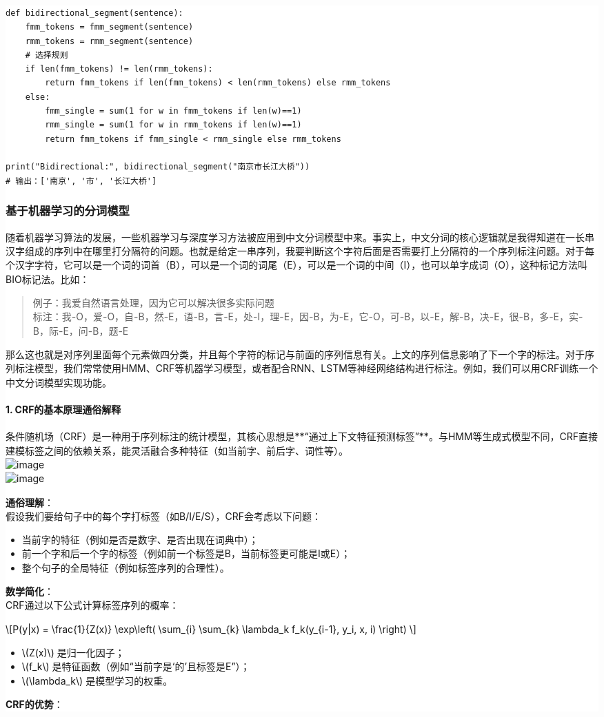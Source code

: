     def bidirectional_segment(sentence):
        fmm_tokens = fmm_segment(sentence)
        rmm_tokens = rmm_segment(sentence)
        # 选择规则
        if len(fmm_tokens) != len(rmm_tokens):
            return fmm_tokens if len(fmm_tokens) < len(rmm_tokens) else rmm_tokens
        else:
            fmm_single = sum(1 for w in fmm_tokens if len(w)==1)
            rmm_single = sum(1 for w in rmm_tokens if len(w)==1)
            return fmm_tokens if fmm_single < rmm_single else rmm_tokens
    
    print("Bidirectional:", bidirectional_segment("南京市长江大桥"))  
    # 输出：['南京', '市', '长江大桥']
    

### 基于机器学习的分词模型

随着机器学习算法的发展，一些机器学习与深度学习方法被应用到中文分词模型中来。事实上，中文分词的核心逻辑就是我得知道在一长串汉字组成的序列中在哪里打分隔符的问题。也就是给定一串序列，我要判断这个字符后面是否需要打上分隔符的一个序列标注问题。对于每个汉字字符，它可以是一个词的词首（B），可以是一个词的词尾（E），可以是一个词的中间（I），也可以单字成词（O），这种标记方法叫BIO标记法。比如：

> 例子：我爱自然语言处理，因为它可以解决很多实际问题  
> 标注：我-O，爱-O，自-B，然-E，语-B，言-E，处-I，理-E，因-B，为-E，它-O，可-B，以-E，解-B，决-E，很-B，多-E，实-B，际-E，问-B，题-E

那么这也就是对序列里面每个元素做四分类，并且每个字符的标记与前面的序列信息有关。上文的序列信息影响了下一个字的标注。对于序列标注模型，我们常常使用HMM、CRF等机器学习模型，或者配合RNN、LSTM等神经网络结构进行标注。例如，我们可以用CRF训练一个中文分词模型实现功能。

#### 1\. CRF的基本原理通俗解释

条件随机场（CRF）是一种用于序列标注的统计模型，其核心思想是**“通过上下文特征预测标签”**。与HMM等生成式模型不同，CRF直接建模标签之间的依赖关系，能灵活融合多种特征（如当前字、前后字、词性等）。  
![image](https://img2024.cnblogs.com/blog/3349206/202502/3349206-20250214202041214-637533622.png)  
![image](https://img2024.cnblogs.com/blog/3349206/202502/3349206-20250214202056786-1991650990.png)

**通俗理解**：  
假设我们要给句子中的每个字打标签（如B/I/E/S），CRF会考虑以下问题：

*   当前字的特征（例如是否是数字、是否出现在词典中）；
*   前一个字和后一个字的标签（例如前一个标签是B，当前标签更可能是I或E）；
*   整个句子的全局特征（例如标签序列的合理性）。

**数学简化**：  
CRF通过以下公式计算标签序列的概率：

\\\[P(y|x) = \\frac{1}{Z(x)} \\exp\\left( \\sum\_{i} \\sum\_{k} \\lambda\_k f\_k(y\_{i-1}, y\_i, x, i) \\right) \\\]

*   \\(Z(x)\\) 是归一化因子；
*   \\(f\_k\\) 是特征函数（例如“当前字是‘的’且标签是E”）；
*   \\(\\lambda\_k\\) 是模型学习的权重。

**CRF的优势**：
